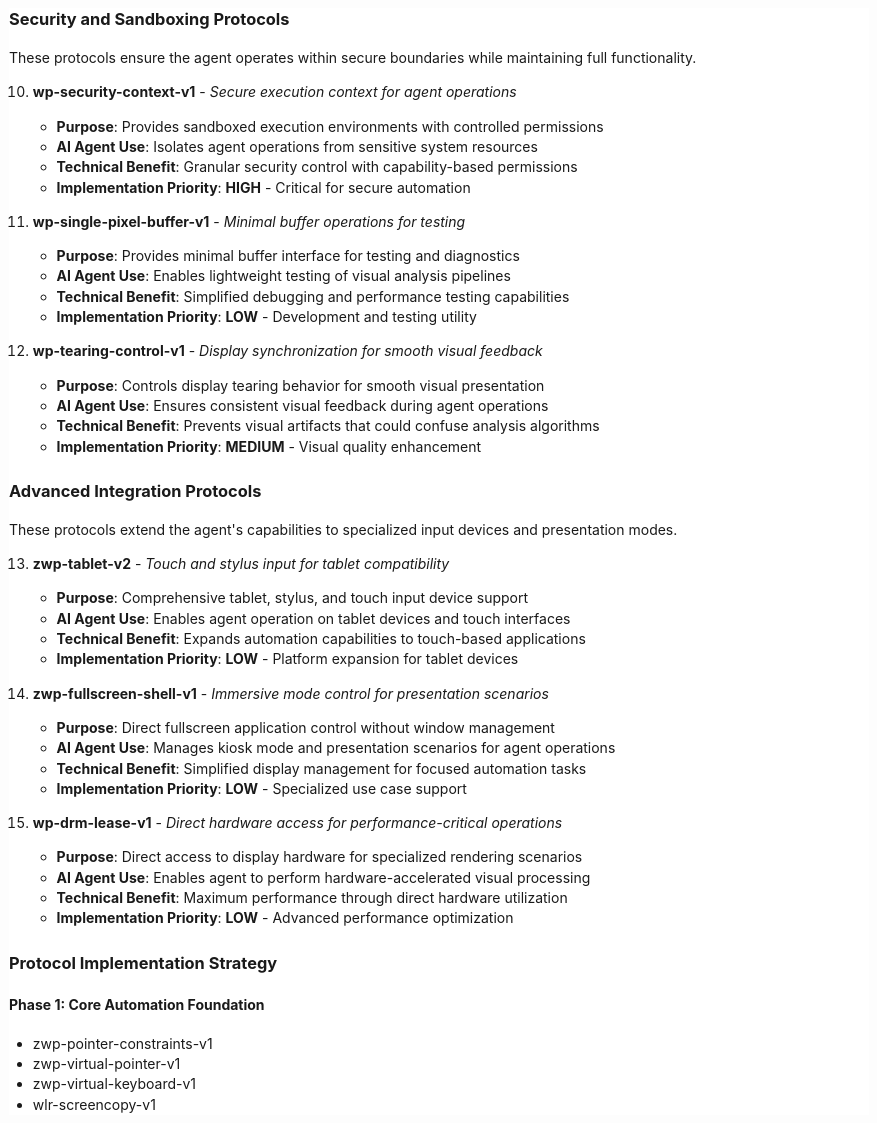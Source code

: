 ### Security and Sandboxing Protocols

These protocols ensure the agent operates within secure boundaries while maintaining full functionality.

10. **wp-security-context-v1** - *Secure execution context for agent operations*
    - **Purpose**: Provides sandboxed execution environments with controlled permissions
    - **AI Agent Use**: Isolates agent operations from sensitive system resources
    - **Technical Benefit**: Granular security control with capability-based permissions
    - **Implementation Priority**: **HIGH** - Critical for secure automation

11. **wp-single-pixel-buffer-v1** - *Minimal buffer operations for testing*
    - **Purpose**: Provides minimal buffer interface for testing and diagnostics
    - **AI Agent Use**: Enables lightweight testing of visual analysis pipelines
    - **Technical Benefit**: Simplified debugging and performance testing capabilities
    - **Implementation Priority**: **LOW** - Development and testing utility

12. **wp-tearing-control-v1** - *Display synchronization for smooth visual feedback*
    - **Purpose**: Controls display tearing behavior for smooth visual presentation
    - **AI Agent Use**: Ensures consistent visual feedback during agent operations
    - **Technical Benefit**: Prevents visual artifacts that could confuse analysis algorithms
    - **Implementation Priority**: **MEDIUM** - Visual quality enhancement

### Advanced Integration Protocols

These protocols extend the agent's capabilities to specialized input devices and presentation modes.

13. **zwp-tablet-v2** - *Touch and stylus input for tablet compatibility*
    - **Purpose**: Comprehensive tablet, stylus, and touch input device support
    - **AI Agent Use**: Enables agent operation on tablet devices and touch interfaces
    - **Technical Benefit**: Expands automation capabilities to touch-based applications
    - **Implementation Priority**: **LOW** - Platform expansion for tablet devices

14. **zwp-fullscreen-shell-v1** - *Immersive mode control for presentation scenarios*
    - **Purpose**: Direct fullscreen application control without window management
    - **AI Agent Use**: Manages kiosk mode and presentation scenarios for agent operations
    - **Technical Benefit**: Simplified display management for focused automation tasks
    - **Implementation Priority**: **LOW** - Specialized use case support

15. **wp-drm-lease-v1** - *Direct hardware access for performance-critical operations*
    - **Purpose**: Direct access to display hardware for specialized rendering scenarios
    - **AI Agent Use**: Enables agent to perform hardware-accelerated visual processing
    - **Technical Benefit**: Maximum performance through direct hardware utilization
    - **Implementation Priority**: **LOW** - Advanced performance optimization

### Protocol Implementation Strategy

#### Phase 1: Core Automation Foundation
- zwp-pointer-constraints-v1
- zwp-virtual-pointer-v1  
- zwp-virtual-keyboard-v1
- wlr-screencopy-v1

